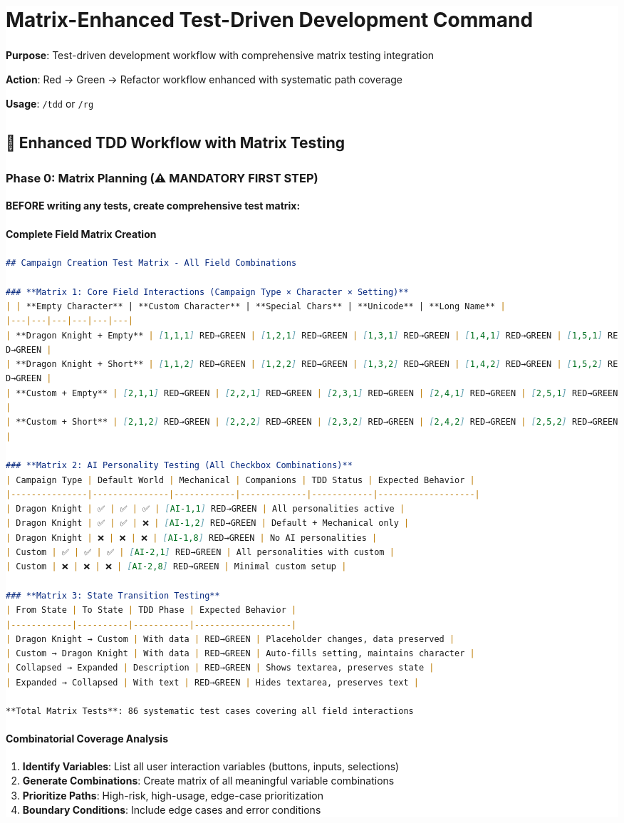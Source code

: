 # Matrix-Enhanced Test-Driven Development Command

**Purpose**: Test-driven development workflow with comprehensive matrix testing integration

**Action**: Red → Green → Refactor workflow enhanced with systematic path coverage

**Usage**: `/tdd` or `/rg`

## 🧪 Enhanced TDD Workflow with Matrix Testing

### Phase 0: Matrix Planning (⚠️ MANDATORY FIRST STEP)
**BEFORE writing any tests, create comprehensive test matrix:**

#### **Complete Field Matrix Creation**
```markdown
## Campaign Creation Test Matrix - All Field Combinations

### **Matrix 1: Core Field Interactions (Campaign Type × Character × Setting)**
| | **Empty Character** | **Custom Character** | **Special Chars** | **Unicode** | **Long Name** |
|---|---|---|---|---|---|
| **Dragon Knight + Empty** | [1,1,1] RED→GREEN | [1,2,1] RED→GREEN | [1,3,1] RED→GREEN | [1,4,1] RED→GREEN | [1,5,1] RED→GREEN |
| **Dragon Knight + Short** | [1,1,2] RED→GREEN | [1,2,2] RED→GREEN | [1,3,2] RED→GREEN | [1,4,2] RED→GREEN | [1,5,2] RED→GREEN |
| **Custom + Empty** | [2,1,1] RED→GREEN | [2,2,1] RED→GREEN | [2,3,1] RED→GREEN | [2,4,1] RED→GREEN | [2,5,1] RED→GREEN |
| **Custom + Short** | [2,1,2] RED→GREEN | [2,2,2] RED→GREEN | [2,3,2] RED→GREEN | [2,4,2] RED→GREEN | [2,5,2] RED→GREEN |

### **Matrix 2: AI Personality Testing (All Checkbox Combinations)**
| Campaign Type | Default World | Mechanical | Companions | TDD Status | Expected Behavior |
|---------------|---------------|------------|-------------|------------|-------------------|
| Dragon Knight | ✅ | ✅ | ✅ | [AI-1,1] RED→GREEN | All personalities active |
| Dragon Knight | ✅ | ✅ | ❌ | [AI-1,2] RED→GREEN | Default + Mechanical only |
| Dragon Knight | ❌ | ❌ | ❌ | [AI-1,8] RED→GREEN | No AI personalities |
| Custom | ✅ | ✅ | ✅ | [AI-2,1] RED→GREEN | All personalities with custom |
| Custom | ❌ | ❌ | ❌ | [AI-2,8] RED→GREEN | Minimal custom setup |

### **Matrix 3: State Transition Testing**
| From State | To State | TDD Phase | Expected Behavior |
|------------|----------|-----------|-------------------|
| Dragon Knight → Custom | With data | RED→GREEN | Placeholder changes, data preserved |
| Custom → Dragon Knight | With data | RED→GREEN | Auto-fills setting, maintains character |
| Collapsed → Expanded | Description | RED→GREEN | Shows textarea, preserves state |
| Expanded → Collapsed | With text | RED→GREEN | Hides textarea, preserves text |

**Total Matrix Tests**: 86 systematic test cases covering all field interactions
```

#### **Combinatorial Coverage Analysis**
1. **Identify Variables**: List all user interaction variables (buttons, inputs, selections)
2. **Generate Combinations**: Create matrix of all meaningful variable combinations
3. **Prioritize Paths**: High-risk, high-usage, edge-case prioritization
4. **Boundary Conditions**: Include edge cases and error conditions
